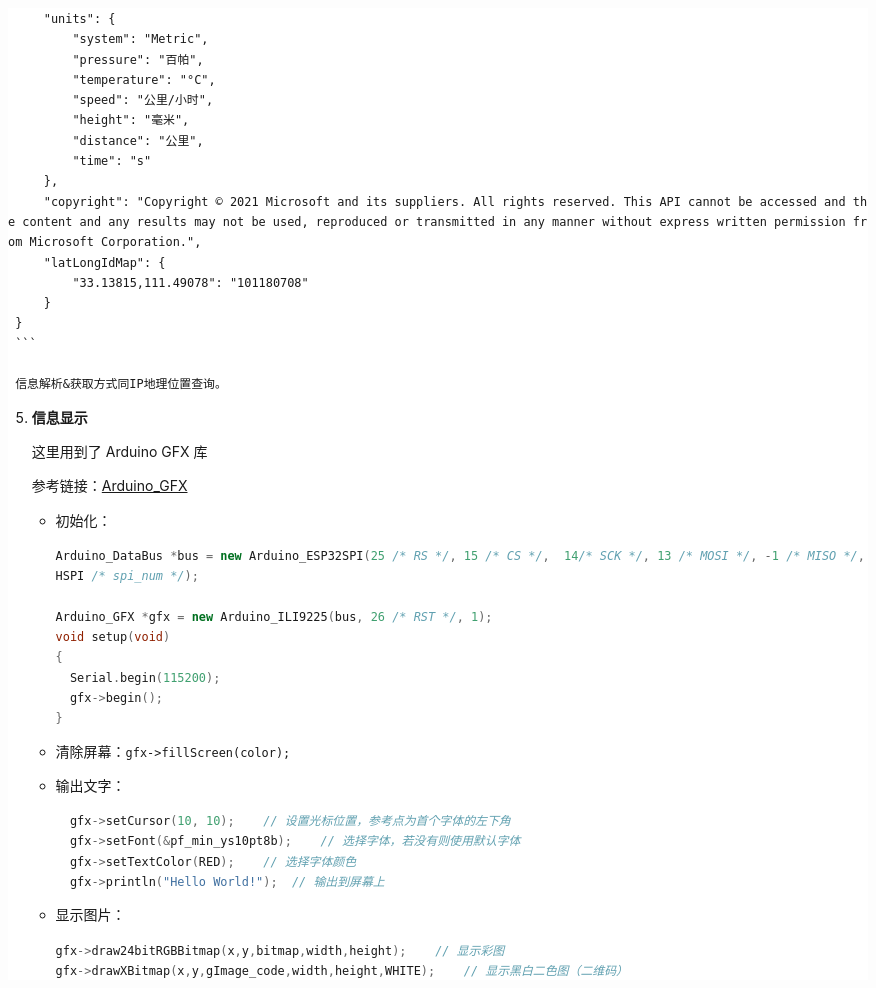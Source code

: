          "units": {
             "system": "Metric", 
             "pressure": "百帕", 
             "temperature": "‎°C", 
             "speed": "公里/小时", 
             "height": "毫米", 
             "distance": "公里", 
             "time": "s"
         }, 
         "copyright": "Copyright © 2021 Microsoft and its suppliers. All rights reserved. This API cannot be accessed and the content and any results may not be used, reproduced or transmitted in any manner without express written permission from Microsoft Corporation.", 
         "latLongIdMap": {
             "33.13815,111.49078": "101180708"
         }
     }
     ```
     
     信息解析&获取方式同IP地理位置查询。
     
  5. **信息显示**

     这里用到了 Arduino GFX 库

     参考链接：[Arduino_GFX](https://github.com/moononournation/Arduino_GFX)

     + 初始化：

       ```c++
       Arduino_DataBus *bus = new Arduino_ESP32SPI(25 /* RS */, 15 /* CS */,  14/* SCK */, 13 /* MOSI */, -1 /* MISO */, HSPI /* spi_num */);
       
       Arduino_GFX *gfx = new Arduino_ILI9225(bus, 26 /* RST */, 1);
       void setup(void)
       {
         Serial.begin(115200);
         gfx->begin();
       }
       ```

       

     + 清除屏幕：`gfx->fillScreen(color);`

     + 输出文字：

       ```c++
         gfx->setCursor(10, 10);	// 设置光标位置，参考点为首个字体的左下角
         gfx->setFont(&pf_min_ys10pt8b);	// 选择字体，若没有则使用默认字体
         gfx->setTextColor(RED);	// 选择字体颜色
         gfx->println("Hello World!"); 	// 输出到屏幕上
       ```

     + 显示图片：

       ```c++
       gfx->draw24bitRGBBitmap(x,y,bitmap,width,height);	// 显示彩图
       gfx->drawXBitmap(x,y,gImage_code,width,height,WHITE);	// 显示黑白二色图（二维码）
       ```
